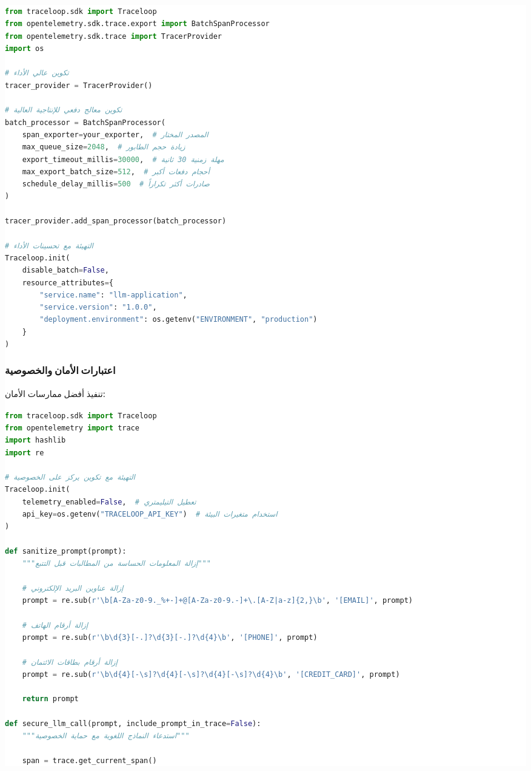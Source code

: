 ```python
from traceloop.sdk import Traceloop
from opentelemetry.sdk.trace.export import BatchSpanProcessor
from opentelemetry.sdk.trace import TracerProvider
import os

# تكوين عالي الأداء
tracer_provider = TracerProvider()

# تكوين معالج دفعي للإنتاجية العالية
batch_processor = BatchSpanProcessor(
    span_exporter=your_exporter,  # المصدر المختار
    max_queue_size=2048,  # زيادة حجم الطابور
    export_timeout_millis=30000,  # مهلة زمنية 30 ثانية
    max_export_batch_size=512,  # أحجام دفعات أكبر
    schedule_delay_millis=500  # صادرات أكثر تكراراً
)

tracer_provider.add_span_processor(batch_processor)

# التهيئة مع تحسينات الأداء
Traceloop.init(
    disable_batch=False,
    resource_attributes={
        "service.name": "llm-application",
        "service.version": "1.0.0",
        "deployment.environment": os.getenv("ENVIRONMENT", "production")
    }
)
```

### اعتبارات الأمان والخصوصية

تنفيذ أفضل ممارسات الأمان:

```python
from traceloop.sdk import Traceloop
from opentelemetry import trace
import hashlib
import re

# التهيئة مع تكوين يركز على الخصوصية
Traceloop.init(
    telemetry_enabled=False,  # تعطيل التيليمتري
    api_key=os.getenv("TRACELOOP_API_KEY")  # استخدام متغيرات البيئة
)

def sanitize_prompt(prompt):
    """إزالة المعلومات الحساسة من المطالبات قبل التتبع"""
    
    # إزالة عناوين البريد الإلكتروني
    prompt = re.sub(r'\b[A-Za-z0-9._%+-]+@[A-Za-z0-9.-]+\.[A-Z|a-z]{2,}\b', '[EMAIL]', prompt)
    
    # إزالة أرقام الهاتف
    prompt = re.sub(r'\b\d{3}[-.]?\d{3}[-.]?\d{4}\b', '[PHONE]', prompt)
    
    # إزالة أرقام بطاقات الائتمان
    prompt = re.sub(r'\b\d{4}[-\s]?\d{4}[-\s]?\d{4}[-\s]?\d{4}\b', '[CREDIT_CARD]', prompt)
    
    return prompt

def secure_llm_call(prompt, include_prompt_in_trace=False):
    """استدعاء النماذج اللغوية مع حماية الخصوصية"""
    
    span = trace.get_current_span()
```